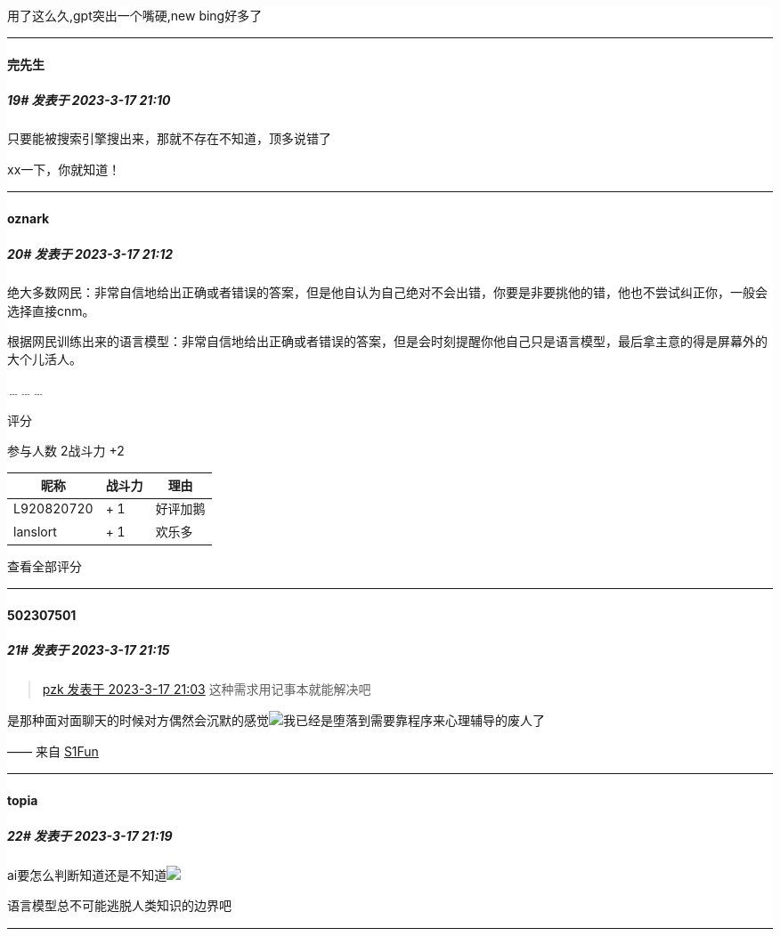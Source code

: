 用了这么久,gpt突出一个嘴硬,new bing好多了

*****

####  完先生  
##### 19#       发表于 2023-3-17 21:10

只要能被搜索引擎搜出来，那就不存在不知道，顶多说错了

xx一下，你就知道！

*****

####  oznark  
##### 20#       发表于 2023-3-17 21:12

绝大多数网民：非常自信地给出正确或者错误的答案，但是他自认为自己绝对不会出错，你要是非要挑他的错，他也不尝试纠正你，一般会选择直接cnm。

根据网民训练出来的语言模型：非常自信地给出正确或者错误的答案，但是会时刻提醒你他自己只是语言模型，最后拿主意的得是屏幕外的大个儿活人。

﹍﹍﹍

评分

 参与人数 2战斗力 +2

|昵称|战斗力|理由|
|----|---|---|
| L920820720| + 1|好评加鹅|
| lanslort| + 1|欢乐多|

查看全部评分

*****

####  502307501  
##### 21#       发表于 2023-3-17 21:15

<blockquote><a href="httphttps://bbs.saraba1st.com/2b/forum.php?mod=redirect&amp;goto=findpost&amp;pid=60126030&amp;ptid=2124559" target="_blank">pzk 发表于 2023-3-17 21:03</a>
这种需求用记事本就能解决吧</blockquote>
是那种面对面聊天的时候对方偶然会沉默的感觉<img src="https://static.saraba1st.com/image/smiley/face2017/001.png" referrerpolicy="no-referrer">我已经是堕落到需要靠程序来心理辅导的废人了

—— 来自 [S1Fun](https://s1fun.koalcat.com)

*****

####  topia  
##### 22#       发表于 2023-3-17 21:19

ai要怎么判断知道还是不知道<img src="https://static.saraba1st.com/image/smiley/face2017/037.png" referrerpolicy="no-referrer">

语言模型总不可能逃脱人类知识的边界吧

*****
